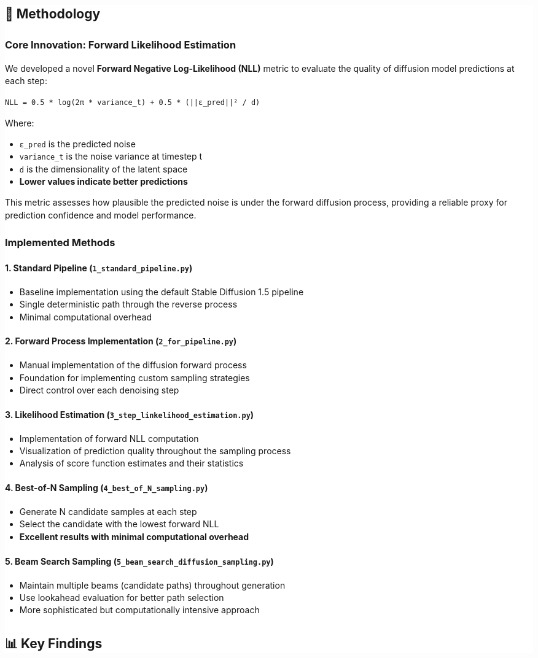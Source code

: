 ## 🔬 Methodology

### Core Innovation: Forward Likelihood Estimation

We developed a novel **Forward Negative Log-Likelihood (NLL)** metric to evaluate the quality of diffusion model predictions at each step:

```
NLL = 0.5 * log(2π * variance_t) + 0.5 * (||ε_pred||² / d)
```

Where:
- `ε_pred` is the predicted noise
- `variance_t` is the noise variance at timestep t
- `d` is the dimensionality of the latent space
- **Lower values indicate better predictions**

This metric assesses how plausible the predicted noise is under the forward diffusion process, providing a reliable proxy for prediction confidence and model performance.

### Implemented Methods

#### 1. Standard Pipeline (`1_standard_pipeline.py`)
- Baseline implementation using the default Stable Diffusion 1.5 pipeline
- Single deterministic path through the reverse process
- Minimal computational overhead

#### 2. Forward Process Implementation (`2_for_pipeline.py`)
- Manual implementation of the diffusion forward process
- Foundation for implementing custom sampling strategies
- Direct control over each denoising step

#### 3. Likelihood Estimation (`3_step_linkelihood_estimation.py`)
- Implementation of forward NLL computation
- Visualization of prediction quality throughout the sampling process
- Analysis of score function estimates and their statistics

#### 4. Best-of-N Sampling (`4_best_of_N_sampling.py`)
- Generate N candidate samples at each step
- Select the candidate with the lowest forward NLL
- **Excellent results with minimal computational overhead**

#### 5. Beam Search Sampling (`5_beam_search_diffusion_sampling.py`)
- Maintain multiple beams (candidate paths) throughout generation
- Use lookahead evaluation for better path selection
- More sophisticated but computationally intensive approach

## 📊 Key Findings
